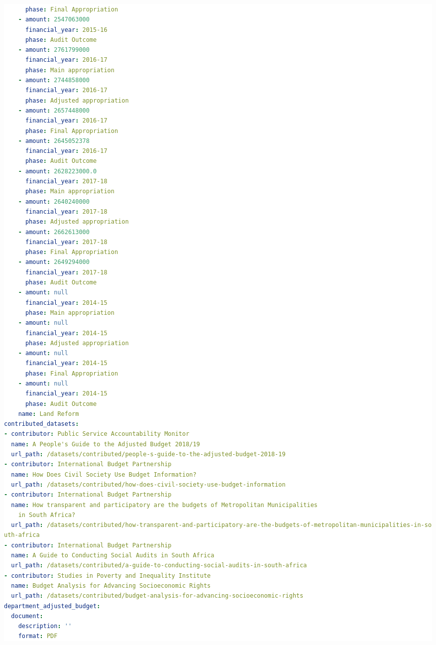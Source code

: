 ```yaml
      phase: Final Appropriation
    - amount: 2547063000
      financial_year: 2015-16
      phase: Audit Outcome
    - amount: 2761799000
      financial_year: 2016-17
      phase: Main appropriation
    - amount: 2744858000
      financial_year: 2016-17
      phase: Adjusted appropriation
    - amount: 2657448000
      financial_year: 2016-17
      phase: Final Appropriation
    - amount: 2645052378
      financial_year: 2016-17
      phase: Audit Outcome
    - amount: 2628223000.0
      financial_year: 2017-18
      phase: Main appropriation
    - amount: 2640240000
      financial_year: 2017-18
      phase: Adjusted appropriation
    - amount: 2662613000
      financial_year: 2017-18
      phase: Final Appropriation
    - amount: 2649294000
      financial_year: 2017-18
      phase: Audit Outcome
    - amount: null
      financial_year: 2014-15
      phase: Main appropriation
    - amount: null
      financial_year: 2014-15
      phase: Adjusted appropriation
    - amount: null
      financial_year: 2014-15
      phase: Final Appropriation
    - amount: null
      financial_year: 2014-15
      phase: Audit Outcome
    name: Land Reform
contributed_datasets:
- contributor: Public Service Accountability Monitor
  name: A People's Guide to the Adjusted Budget 2018/19
  url_path: /datasets/contributed/people-s-guide-to-the-adjusted-budget-2018-19
- contributor: International Budget Partnership
  name: How Does Civil Society Use Budget Information?
  url_path: /datasets/contributed/how-does-civil-society-use-budget-information
- contributor: International Budget Partnership
  name: How transparent and participatory are the budgets of Metropolitan Municipalities
    in South Africa?
  url_path: /datasets/contributed/how-transparent-and-participatory-are-the-budgets-of-metropolitan-municipalities-in-south-africa
- contributor: International Budget Partnership
  name: A Guide to Conducting Social Audits in South Africa
  url_path: /datasets/contributed/a-guide-to-conducting-social-audits-in-south-africa
- contributor: Studies in Poverty and Inequality Institute
  name: Budget Analysis for Advancing Socioeconomic Rights
  url_path: /datasets/contributed/budget-analysis-for-advancing-socioeconomic-rights
department_adjusted_budget:
  document:
    description: ''
    format: PDF
```